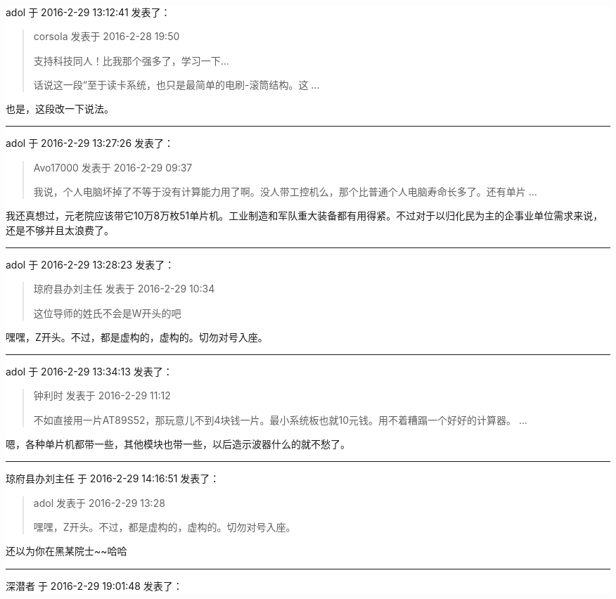adol 于 2016-2-29 13:12:41 发表了：

> corsola 发表于 2016-2-28 19:50
> 
> 支持科技同人！比我那个强多了，学习一下...
> 
> 话说这一段“至于读卡系统，也只是最简单的电刷-滚筒结构。这 ...



也是，这段改一下说法。

---------

adol 于 2016-2-29 13:27:26 发表了：

> Avo17000 发表于 2016-2-29 09:37
> 
> 我说，个人电脑坏掉了不等于没有计算能力用了啊。没人带工控机么，那个比普通个人电脑寿命长多了。还有单片 ...



我还真想过，元老院应该带它10万8万枚51单片机。工业制造和军队重大装备都有用得紧。不过对于以归化民为主的企事业单位需求来说，还是不够并且太浪费了。

---------

adol 于 2016-2-29 13:28:23 发表了：

> 琼府县办刘主任 发表于 2016-2-29 10:34
> 
> 这位导师的姓氏不会是W开头的吧



嘿嘿，Z开头。不过，都是虚构的，虚构的。切勿对号入座。

---------

adol 于 2016-2-29 13:34:13 发表了：

> 钟利时 发表于 2016-2-29 11:12
> 
> 不如直接用一片AT89S52，那玩意儿不到4块钱一片。最小系统板也就10元钱。用不着糟蹋一个好好的计算器。 ...



嗯，各种单片机都带一些，其他模块也带一些，以后造示波器什么的就不愁了。

---------

琼府县办刘主任 于 2016-2-29 14:16:51 发表了：

> adol 发表于 2016-2-29 13:28
> 
> 嘿嘿，Z开头。不过，都是虚构的，虚构的。切勿对号入座。



还以为你在黑某院士~~哈哈

---------

深潜者 于 2016-2-29 19:01:48 发表了：
